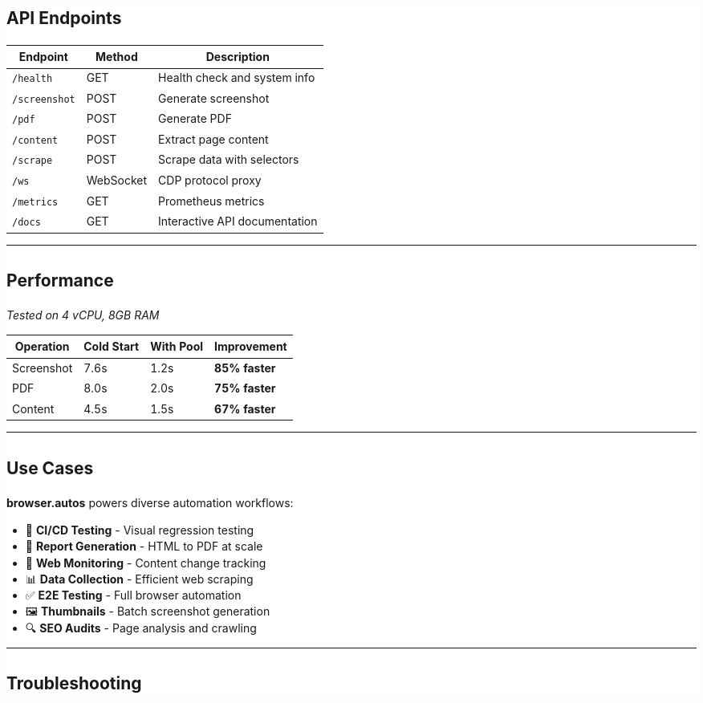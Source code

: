 
## API Endpoints

| Endpoint | Method | Description |
|----------|--------|-------------|
| `/health` | GET | Health check and system info |
| `/screenshot` | POST | Generate screenshot |
| `/pdf` | POST | Generate PDF |
| `/content` | POST | Extract page content |
| `/scrape` | POST | Scrape data with selectors |
| `/ws` | WebSocket | CDP protocol proxy |
| `/metrics` | GET | Prometheus metrics |
| `/docs` | GET | Interactive API documentation |

---

## Performance

*Tested on 4 vCPU, 8GB RAM*

| Operation | Cold Start | With Pool | Improvement |
|-----------|-----------|-----------|-------------|
| Screenshot | 7.6s | 1.2s | **85% faster** |
| PDF | 8.0s | 2.0s | **75% faster** |
| Content | 4.5s | 1.5s | **67% faster** |

---

## Use Cases

**browser.autos** powers diverse automation workflows:

- 🧪 **CI/CD Testing** - Visual regression testing
- 📝 **Report Generation** - HTML to PDF at scale
- 👀 **Web Monitoring** - Content change tracking
- 📊 **Data Collection** - Efficient web scraping
- ✅ **E2E Testing** - Full browser automation
- 🖼️ **Thumbnails** - Batch screenshot generation
- 🔍 **SEO Audits** - Page analysis and crawling

---

## Troubleshooting
